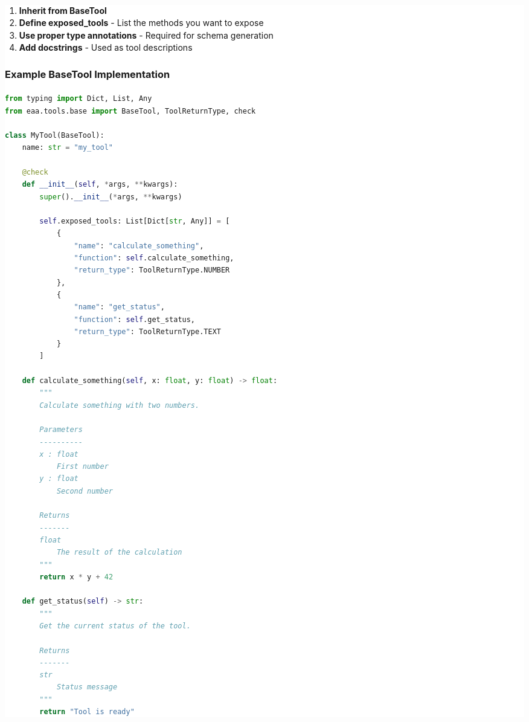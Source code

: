 1. **Inherit from BaseTool**
2. **Define exposed_tools** - List the methods you want to expose
3. **Use proper type annotations** - Required for schema generation
4. **Add docstrings** - Used as tool descriptions

### Example BaseTool Implementation

```python
from typing import Dict, List, Any
from eaa.tools.base import BaseTool, ToolReturnType, check

class MyTool(BaseTool):
    name: str = "my_tool"
    
    @check
    def __init__(self, *args, **kwargs):
        super().__init__(*args, **kwargs)
        
        self.exposed_tools: List[Dict[str, Any]] = [
            {
                "name": "calculate_something",
                "function": self.calculate_something,
                "return_type": ToolReturnType.NUMBER
            },
            {
                "name": "get_status",
                "function": self.get_status,
                "return_type": ToolReturnType.TEXT
            }
        ]
    
    def calculate_something(self, x: float, y: float) -> float:
        """
        Calculate something with two numbers.
        
        Parameters
        ----------
        x : float
            First number
        y : float
            Second number
            
        Returns
        -------
        float
            The result of the calculation
        """
        return x * y + 42
    
    def get_status(self) -> str:
        """
        Get the current status of the tool.
        
        Returns
        -------
        str
            Status message
        """
        return "Tool is ready"
```
